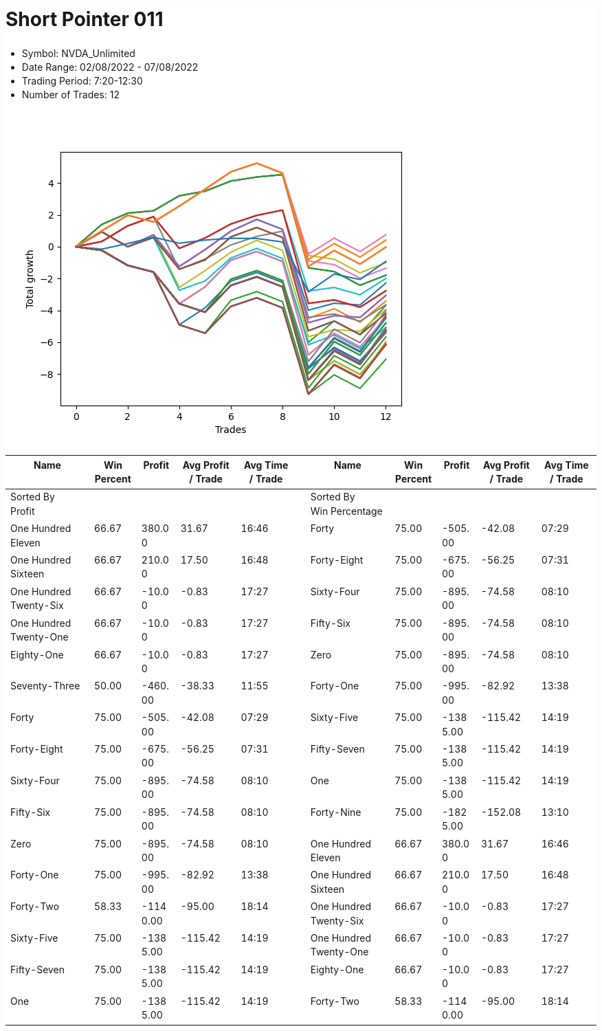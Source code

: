 # Short Pointer 011 
- Symbol: NVDA_Unlimited
- Date Range: 02/08/2022 - 07/08/2022
- Trading Period: 7:20-12:30
- Number of Trades: 12

![Plot](ShortPointer011NVDA_Unlimited.png)

| Name | Win Percent | Profit | Avg Profit / Trade | Avg Time / Trade |      | Name | Win Percent | Profit | Avg Profit / Trade | Avg Time / Trade |
| ---- | ----------- | ------ | ------------------ | ---------------- | ---- | ---- | ----------- | ------ | ------------------ | ---------------- |
| Sorted By <br> Profit | | | | | | Sorted By <br> Win Percentage ||||
| One Hundred Eleven | 66.67 | 380.00 | 31.67 | 16:46 |     | Forty | 75.00 | -505.00 | -42.08 | 07:29 |
| One Hundred Sixteen | 66.67 | 210.00 | 17.50 | 16:48 |     | Forty-Eight | 75.00 | -675.00 | -56.25 | 07:31 |
| One Hundred Twenty-Six | 66.67 | -10.00 | -0.83 | 17:27 |     | Sixty-Four | 75.00 | -895.00 | -74.58 | 08:10 |
| One Hundred Twenty-One | 66.67 | -10.00 | -0.83 | 17:27 |     | Fifty-Six | 75.00 | -895.00 | -74.58 | 08:10 |
| Eighty-One | 66.67 | -10.00 | -0.83 | 17:27 |     | Zero | 75.00 | -895.00 | -74.58 | 08:10 |
| Seventy-Three | 50.00 | -460.00 | -38.33 | 11:55 |     | Forty-One | 75.00 | -995.00 | -82.92 | 13:38 |
| Forty | 75.00 | -505.00 | -42.08 | 07:29 |     | Sixty-Five | 75.00 | -1385.00 | -115.42 | 14:19 |
| Forty-Eight | 75.00 | -675.00 | -56.25 | 07:31 |     | Fifty-Seven | 75.00 | -1385.00 | -115.42 | 14:19 |
| Sixty-Four | 75.00 | -895.00 | -74.58 | 08:10 |     | One | 75.00 | -1385.00 | -115.42 | 14:19 |
| Fifty-Six | 75.00 | -895.00 | -74.58 | 08:10 |     | Forty-Nine | 75.00 | -1825.00 | -152.08 | 13:10 |
| Zero | 75.00 | -895.00 | -74.58 | 08:10 |     | One Hundred Eleven | 66.67 | 380.00 | 31.67 | 16:46 |
| Forty-One | 75.00 | -995.00 | -82.92 | 13:38 |     | One Hundred Sixteen | 66.67 | 210.00 | 17.50 | 16:48 |
| Forty-Two | 58.33 | -1140.00 | -95.00 | 18:14 |     | One Hundred Twenty-Six | 66.67 | -10.00 | -0.83 | 17:27 |
| Sixty-Five | 75.00 | -1385.00 | -115.42 | 14:19 |     | One Hundred Twenty-One | 66.67 | -10.00 | -0.83 | 17:27 |
| Fifty-Seven | 75.00 | -1385.00 | -115.42 | 14:19 |     | Eighty-One | 66.67 | -10.00 | -0.83 | 17:27 |
| One | 75.00 | -1385.00 | -115.42 | 14:19 |     | Forty-Two | 58.33 | -1140.00 | -95.00 | 18:14 |